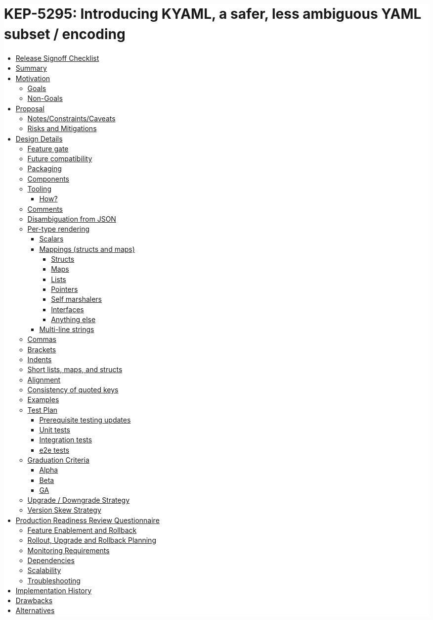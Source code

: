 

# KEP-5295: Introducing KYAML, a safer, less ambiguous YAML subset / encoding


- [Release Signoff Checklist](#release-signoff-checklist)
- [Summary](#summary)
- [Motivation](#motivation)
  - [Goals](#goals)
  - [Non-Goals](#non-goals)
- [Proposal](#proposal)
  - [Notes/Constraints/Caveats](#notesconstraintscaveats)
  - [Risks and Mitigations](#risks-and-mitigations)
- [Design Details](#design-details)
  - [Feature gate](#feature-gate)
  - [Future compatibility](#future-compatibility)
  - [Packaging](#packaging)
  - [Components](#components)
  - [Tooling](#tooling)
    - [How?](#how)
  - [Comments](#comments)
  - [Disambiguation from JSON](#disambiguation-from-json)
  - [Per-type rendering](#per-type-rendering)
    - [Scalars](#scalars)
    - [Mappings (structs and maps)](#mappings-structs-and-maps)
      - [Structs](#structs)
      - [Maps](#maps)
      - [Lists](#lists)
      - [Pointers](#pointers)
      - [Self marshalers](#self-marshalers)
      - [Interfaces](#interfaces)
      - [Anything else](#anything-else)
    - [Multi-line strings](#multi-line-strings)
  - [Commas](#commas)
  - [Brackets](#brackets)
  - [Indents](#indents)
  - [Short lists, maps, and structs](#short-lists-maps-and-structs)
  - [Alignment](#alignment)
  - [Consistency of quoted keys](#consistency-of-quoted-keys)
  - [Examples](#examples)
  - [Test Plan](#test-plan)
      - [Prerequisite testing updates](#prerequisite-testing-updates)
      - [Unit tests](#unit-tests)
      - [Integration tests](#integration-tests)
      - [e2e tests](#e2e-tests)
  - [Graduation Criteria](#graduation-criteria)
    - [Alpha](#alpha)
    - [Beta](#beta)
    - [GA](#ga)
  - [Upgrade / Downgrade Strategy](#upgrade--downgrade-strategy)
  - [Version Skew Strategy](#version-skew-strategy)
- [Production Readiness Review Questionnaire](#production-readiness-review-questionnaire)
  - [Feature Enablement and Rollback](#feature-enablement-and-rollback)
  - [Rollout, Upgrade and Rollback Planning](#rollout-upgrade-and-rollback-planning)
  - [Monitoring Requirements](#monitoring-requirements)
  - [Dependencies](#dependencies)
  - [Scalability](#scalability)
  - [Troubleshooting](#troubleshooting)
- [Implementation History](#implementation-history)
- [Drawbacks](#drawbacks)
- [Alternatives](#alternatives)
